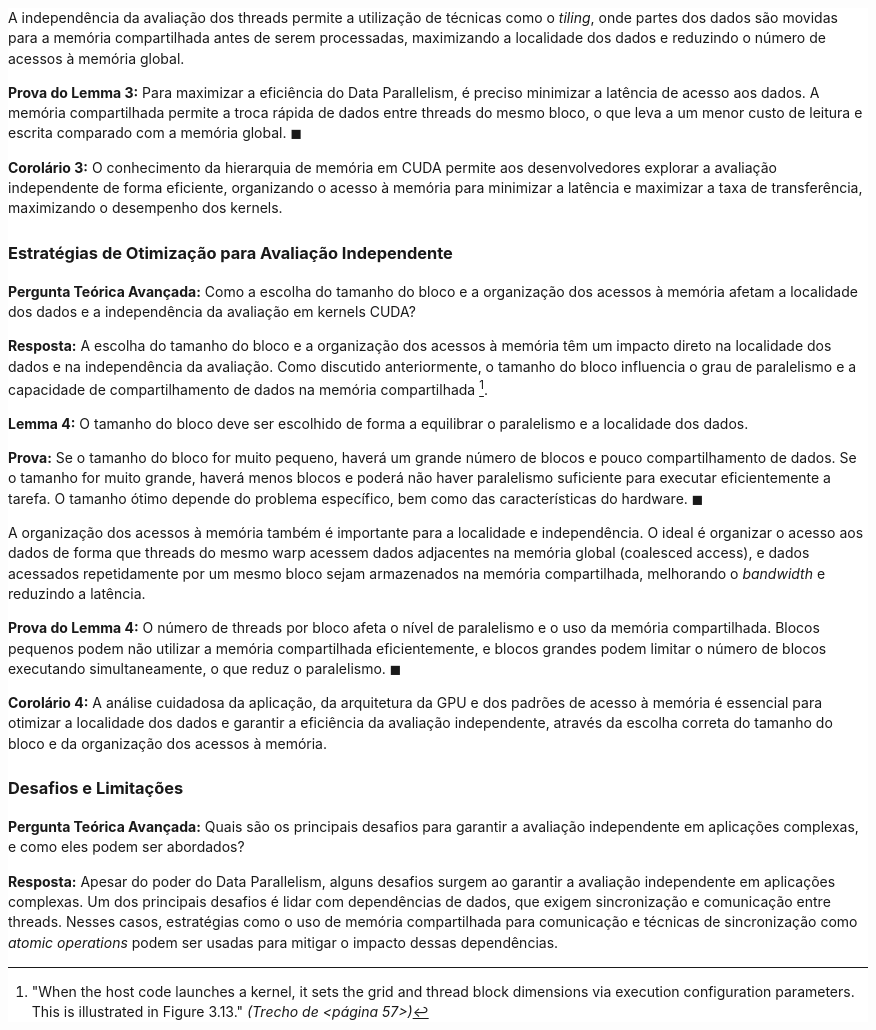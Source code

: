 A independência da avaliação dos threads permite a utilização de técnicas como o *tiling*, onde partes dos dados são movidas para a memória compartilhada antes de serem processadas, maximizando a localidade dos dados e reduzindo o número de acessos à memória global.

**Prova do Lemma 3:** Para maximizar a eficiência do Data Parallelism, é preciso minimizar a latência de acesso aos dados. A memória compartilhada permite a troca rápida de dados entre threads do mesmo bloco, o que leva a um menor custo de leitura e escrita comparado com a memória global. $\blacksquare$

**Corolário 3:** O conhecimento da hierarquia de memória em CUDA permite aos desenvolvedores explorar a avaliação independente de forma eficiente, organizando o acesso à memória para minimizar a latência e maximizar a taxa de transferência, maximizando o desempenho dos kernels.

### Estratégias de Otimização para Avaliação Independente

**Pergunta Teórica Avançada:** Como a escolha do tamanho do bloco e a organização dos acessos à memória afetam a localidade dos dados e a independência da avaliação em kernels CUDA?

**Resposta:** A escolha do tamanho do bloco e a organização dos acessos à memória têm um impacto direto na localidade dos dados e na independência da avaliação. Como discutido anteriormente, o tamanho do bloco influencia o grau de paralelismo e a capacidade de compartilhamento de dados na memória compartilhada [^17].

**Lemma 4:** O tamanho do bloco deve ser escolhido de forma a equilibrar o paralelismo e a localidade dos dados.

**Prova:** Se o tamanho do bloco for muito pequeno, haverá um grande número de blocos e pouco compartilhamento de dados. Se o tamanho for muito grande, haverá menos blocos e poderá não haver paralelismo suficiente para executar eficientemente a tarefa. O tamanho ótimo depende do problema específico, bem como das características do hardware. $\blacksquare$

A organização dos acessos à memória também é importante para a localidade e independência. O ideal é organizar o acesso aos dados de forma que threads do mesmo warp acessem dados adjacentes na memória global (coalesced access), e dados acessados repetidamente por um mesmo bloco sejam armazenados na memória compartilhada, melhorando o *bandwidth* e reduzindo a latência.

**Prova do Lemma 4:** O número de threads por bloco afeta o nível de paralelismo e o uso da memória compartilhada. Blocos pequenos podem não utilizar a memória compartilhada eficientemente, e blocos grandes podem limitar o número de blocos executando simultaneamente, o que reduz o paralelismo.  $\blacksquare$

**Corolário 4:** A análise cuidadosa da aplicação, da arquitetura da GPU e dos padrões de acesso à memória é essencial para otimizar a localidade dos dados e garantir a eficiência da avaliação independente, através da escolha correta do tamanho do bloco e da organização dos acessos à memória.

### Desafios e Limitações

**Pergunta Teórica Avançada:** Quais são os principais desafios para garantir a avaliação independente em aplicações complexas, e como eles podem ser abordados?

**Resposta:** Apesar do poder do Data Parallelism, alguns desafios surgem ao garantir a avaliação independente em aplicações complexas. Um dos principais desafios é lidar com dependências de dados, que exigem sincronização e comunicação entre threads. Nesses casos, estratégias como o uso de memória compartilhada para comunicação e técnicas de sincronização como *atomic operations* podem ser usadas para mitigar o impacto dessas dependências.


[^1]:  "Our main objective is to teach the key concepts involved in writing massively parallel programs in a heterogeneous computing system." *(Trecho de <página 41>)*
[^2]: "Such independent evaluation is the basis of data parallelism in these applications." *(Trecho de <página 42>)*
[^8]: "In CUDA, host and devices have separate memory spaces." *(Trecho de <página 48>)*
[^9]: "The CUDA runtime system provides Application Programming Interface (API) functions to perform these activities on behalf of the programmer." *(Trecho de <página 48>)*
[^14]: "Each thread in a block has a unique threadIdx value... This allows each thread to combine its threadIdx and blockIdx values to create a unique global index for itself with the entire grid." *(Trecho de <página 54>)*
[^15]: "First, there is a CUDA specific keyword `__global__` in front of the declaration of `vecAddKernel()`. This keyword indicates that the function is a kernel and that it can be called from a host function to generate a grid of threads on a device." *(Trecho de <página 55>)*
[^17]: "When the host code launches a kernel, it sets the grid and thread block dimensions via execution configuration parameters. This is illustrated in Figure 3.13." *(Trecho de <página 57>)*